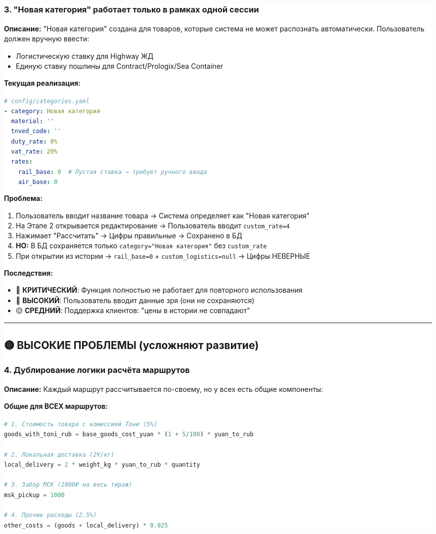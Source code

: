 ### 3. **"Новая категория" работает только в рамках одной сессии**

**Описание:**
"Новая категория" создана для товаров, которые система не может распознать автоматически. Пользователь должен вручную ввести:
- Логистическую ставку для Highway ЖД
- Единую ставку пошлины для Contract/Prologix/Sea Container

**Текущая реализация:**
```yaml
# config/categories.yaml
- category: Новая категория
  material: ''
  tnved_code: ''
  duty_rate: 0%
  vat_rate: 20%
  rates:
    rail_base: 0  # Пустая ставка → требует ручного ввода
    air_base: 0
```

**Проблема:**
1. Пользователь вводит название товара → Система определяет как "Новая категория"
2. На Этапе 2 открывается редактирование → Пользователь вводит `custom_rate=4`
3. Нажимает "Рассчитать" → Цифры правильные → Сохранено в БД
4. **НО:** В БД сохраняется только `category="Новая категория"` без `custom_rate`
5. При открытии из истории → `rail_base=0` + `custom_logistics=null` → Цифры НЕВЕРНЫЕ

**Последствия:**
- 🔴 **КРИТИЧЕСКИЙ**: Функция полностью не работает для повторного использования
- 🔴 **ВЫСОКИЙ**: Пользователь вводит данные зря (они не сохраняются)
- 🟡 **СРЕДНИЙ**: Поддержка клиентов: "цены в истории не совпадают"

---

## 🟡 ВЫСОКИЕ ПРОБЛЕМЫ (усложняют развитие)

### 4. **Дублирование логики расчёта маршрутов**

**Описание:**
Каждый маршрут рассчитывается по-своему, но у всех есть общие компоненты:

**Общие для ВСЕХ маршрутов:**
```python
# 1. Стоимость товара с комиссией Тони (5%)
goods_with_toni_rub = base_goods_cost_yuan * (1 + 5/100) * yuan_to_rub

# 2. Локальная доставка (2¥/кг)
local_delivery = 2 * weight_kg * yuan_to_rub * quantity

# 3. Забор МСК (1000₽ на весь тираж)
msk_pickup = 1000

# 4. Прочие расходы (2.5%)
other_costs = (goods + local_delivery) * 0.025
```
